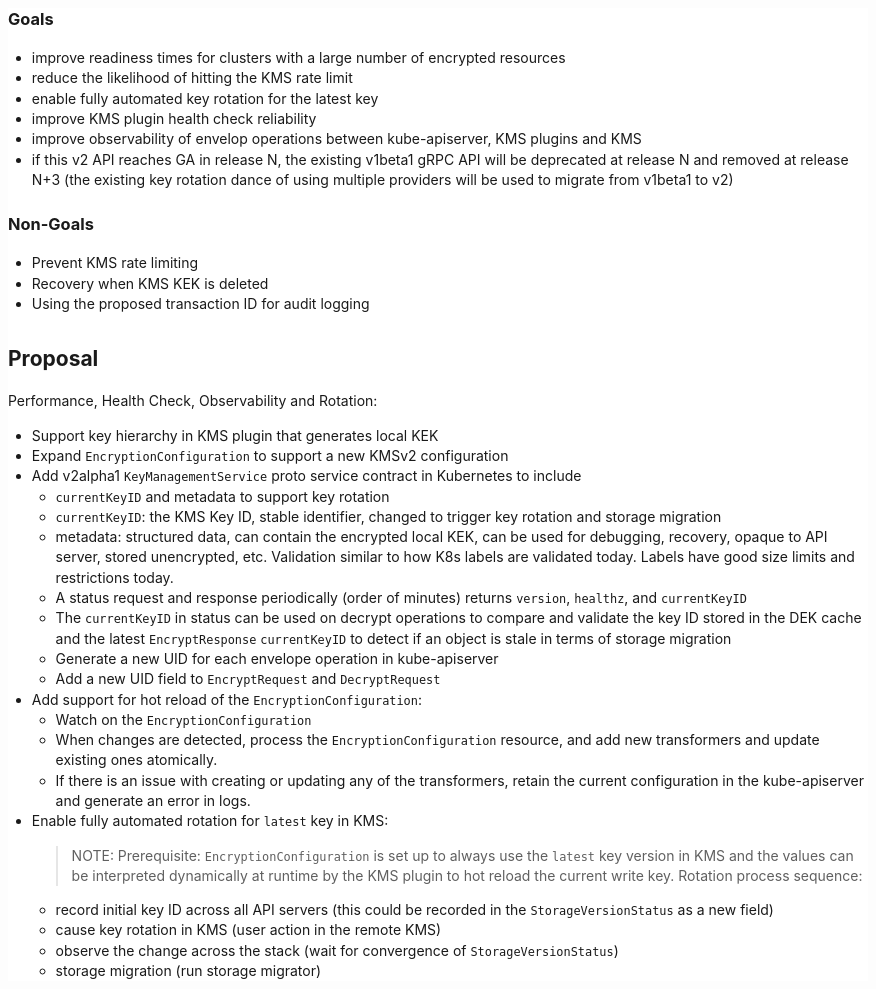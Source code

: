 ### Goals
- improve readiness times for clusters with a large number of encrypted resources
- reduce the likelihood of hitting the KMS rate limit
- enable fully automated key rotation for the latest key
- improve KMS plugin health check reliability
- improve observability of envelop operations between kube-apiserver, KMS plugins and KMS
- if this v2 API reaches GA in release N, the existing v1beta1 gRPC API will be deprecated at release N and removed at release N+3 (the existing key rotation dance of using multiple providers will be used to migrate from v1beta1 to v2)

### Non-Goals
- Prevent KMS rate limiting
- Recovery when KMS KEK is deleted
- Using the proposed transaction ID for audit logging

## Proposal

Performance, Health Check, Observability and Rotation:
- Support key hierarchy in KMS plugin that generates local KEK
- Expand `EncryptionConfiguration` to support a new KMSv2 configuration
- Add v2alpha1 `KeyManagementService` proto service contract in Kubernetes to include
    - `currentKeyID` and metadata to support key rotation
    - `currentKeyID`: the KMS Key ID, stable identifier, changed to trigger key rotation and storage migration
    - metadata: structured data, can contain the encrypted local KEK, can be used for debugging, recovery, opaque to API server, stored unencrypted, etc. Validation similar to how K8s labels are validated today. Labels have good size limits and restrictions today.
    - A status request and response periodically (order of minutes) returns `version`, `healthz`, and `currentKeyID`
    - The `currentKeyID` in status can be used on decrypt operations to compare and validate the key ID stored in the DEK cache and the latest `EncryptResponse` `currentKeyID` to detect if an object is stale in terms of storage migration
    - Generate a new UID for each envelope operation in kube-apiserver
    - Add a new UID field to `EncryptRequest` and `DecryptRequest`
- Add support for hot reload of the `EncryptionConfiguration`:
    - Watch on the `EncryptionConfiguration`
    - When changes are detected, process the `EncryptionConfiguration` resource, and add new transformers and update existing ones atomically.
    - If there is an issue with creating or updating any of the transformers, retain the current configuration in the kube-apiserver and generate an error in logs.
- Enable fully automated rotation for `latest` key in KMS:
    > NOTE: Prerequisite: `EncryptionConfiguration` is set up to always use the `latest` key version in KMS and the values can be interpreted dynamically at runtime by the KMS plugin to hot reload the current write key. Rotation process sequence:
    - record initial key ID across all API servers (this could be recorded in the `StorageVersionStatus` as a new field)
    - cause key rotation in KMS (user action in the remote KMS)
    - observe the change across the stack (wait for convergence of `StorageVersionStatus`)
    - storage migration (run storage migrator)
